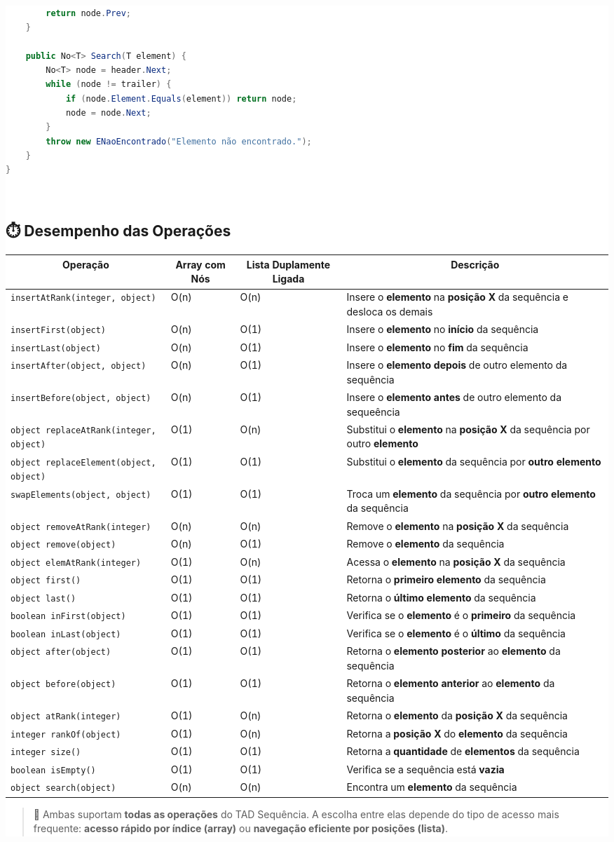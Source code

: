 ```csharp
        return node.Prev;
    }

    public No<T> Search(T element) {
        No<T> node = header.Next;
        while (node != trailer) {
            if (node.Element.Equals(element)) return node;
            node = node.Next;
        }
        throw new ENaoEncontrado("Elemento não encontrado.");
    }
}
```

<br>

## ⏱️ Desempenho das Operações

| Operação                                | Array com Nós | Lista Duplamente Ligada | Descrição                                                                     |
| --------------------------------------- | ------------- | ----------------------- | ----------------------------------------------------------------------------- |
| `insertAtRank(integer, object)`         | O(n)          | O(n)                    | Insere o **elemento** na **posição X** da sequência e desloca os demais       |
| `insertFirst(object)`                   | O(n)          | O(1)                    | Insere o **elemento** no **início** da sequência                              |
| `insertLast(object)`                    | O(n)          | O(1)                    | Insere o **elemento** no **fim** da sequência                                 |
| `insertAfter(object, object)`           | O(n)          | O(1)                    | Insere o **elemento depois** de outro elemento da sequência                   |
| `insertBefore(object, object)`          | O(n)          | O(1)                    | Insere o **elemento antes** de outro elemento da sequeência                   |
| `object replaceAtRank(integer, object)` | O(1)          | O(n)                    | Substitui o **elemento** na **posição X** da sequência por outro **elemento** |
| `object replaceElement(object, object)` | O(1)          | O(1)                    | Substitui o **elemento** da sequência por **outro elemento**                  |
| `swapElements(object, object)`          | O(1)          | O(1)                    | Troca um **elemento** da sequência por **outro elemento** da sequência        |
| `object removeAtRank(integer)`          | O(n)          | O(n)                    | Remove o **elemento** na **posição X** da sequência                           |
| `object remove(object)`                 | O(n)          | O(1)                    | Remove o **elemento** da sequência                                            |
| `object elemAtRank(integer)`            | O(1)          | O(n)                    | Acessa o **elemento** na **posição X** da sequência                           |
| `object first()`                        | O(1)          | O(1)                    | Retorna o **primeiro elemento** da sequência                                  |
| `object last()`                         | O(1)          | O(1)                    | Retorna o **último elemento** da sequência                                    |
| `boolean inFirst(object)`               | O(1)          | O(1)                    | Verifica se o **elemento** é o **primeiro** da sequência                      |
| `boolean inLast(object)`                | O(1)          | O(1)                    | Verifica se o **elemento** é o **último** da sequência                        |
| `object after(object)`                  | O(1)          | O(1)                    | Retorna o **elemento posterior** ao **elemento** da sequência                 |
| `object before(object)`                 | O(1)          | O(1)                    | Retorna o **elemento anterior** ao **elemento** da sequência                  |
| `object atRank(integer)`                | O(1)          | O(n)                    | Retorna o **elemento** da **posição X** da sequência                          |
| `integer rankOf(object)`                | O(1)          | O(n)                    | Retorna a **posição X** do **elemento** da sequência                          |
| `integer size()`                        | O(1)          | O(1)                    | Retorna a **quantidade** de **elementos** da sequência                        |
| `boolean isEmpty()`                     | O(1)          | O(1)                    | Verifica se a sequência está **vazia**                                        |
| `object search(object)`                 | O(n)          | O(n)                    | Encontra um **elemento** da sequência                                         |

> 📌 Ambas suportam **todas as operações** do TAD Sequência. A escolha entre elas depende do tipo de acesso mais frequente: **acesso rápido por índice (array)** ou **navegação eficiente por posições (lista)**.
